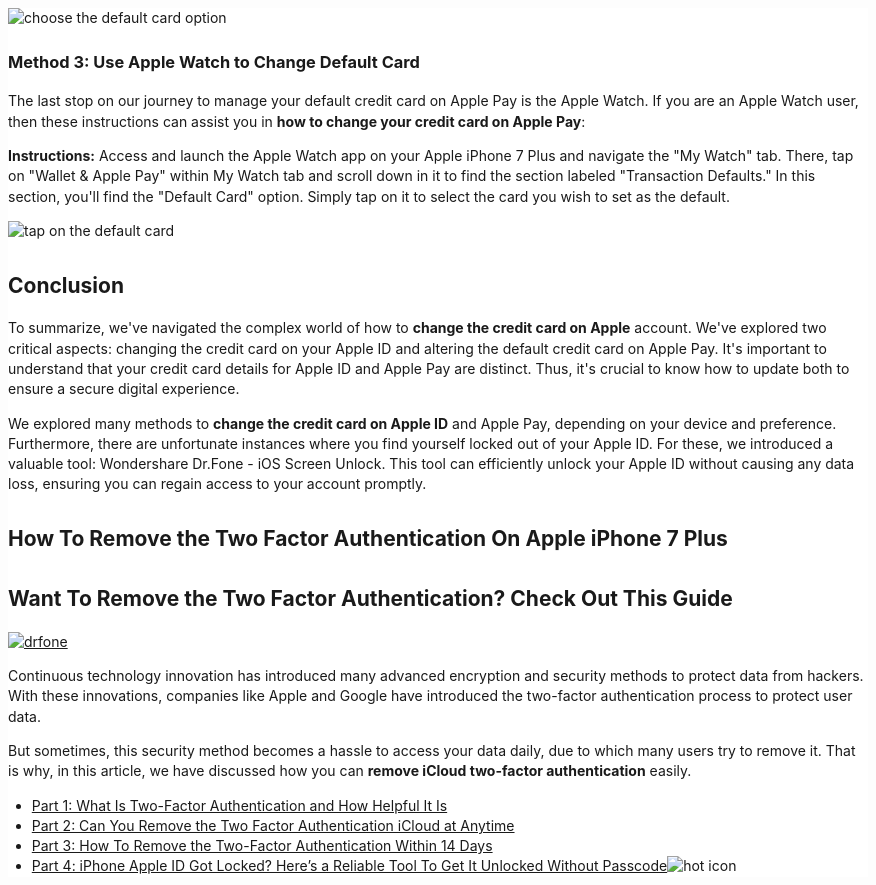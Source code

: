 ![choose the default card option](https://images.wondershare.com/drfone/article/2023/10/change-credit-card-on-apple-id-and-apple-pay-16.jpg)

### Method 3: Use Apple Watch to Change Default Card

The last stop on our journey to manage your default credit card on Apple Pay is the Apple Watch. If you are an Apple Watch user, then these instructions can assist you in **how to change your credit card on Apple Pay**:

**Instructions:** Access and launch the Apple Watch app on your Apple iPhone 7 Plus and navigate the "My Watch" tab. There, tap on "Wallet & Apple Pay" within My Watch tab and scroll down in it to find the section labeled "Transaction Defaults." In this section, you'll find the "Default Card" option. Simply tap on it to select the card you wish to set as the default.

![tap on the default card](https://images.wondershare.com/drfone/article/2023/10/change-credit-card-on-apple-id-and-apple-pay-17.jpg)

## Conclusion

To summarize, we've navigated the complex world of how to **change the credit card on Apple** account. We've explored two critical aspects: changing the credit card on your Apple ID and altering the default credit card on Apple Pay. It's important to understand that your credit card details for Apple ID and Apple Pay are distinct. Thus, it's crucial to know how to update both to ensure a secure digital experience.

We explored many methods to **change the credit card on Apple ID** and Apple Pay, depending on your device and preference. Furthermore, there are unfortunate instances where you find yourself locked out of your Apple ID. For these, we introduced a valuable tool: Wondershare Dr.Fone - iOS Screen Unlock. This tool can efficiently unlock your Apple ID without causing any data loss, ensuring you can regain access to your account promptly.

## How To Remove the Two Factor Authentication On Apple iPhone 7 Plus

## Want To Remove the Two Factor Authentication? Check Out This Guide

[![drfone](https://drfone.wondershare.com/daisy-raine.jpg)](https://drfone.wondershare.com/author/daisy-raine/)

Continuous technology innovation has introduced many advanced encryption and security methods to protect data from hackers. With these innovations, companies like Apple and Google have introduced the two-factor authentication process to protect user data.

But sometimes, this security method becomes a hassle to access your data daily, due to which many users try to remove it. That is why, in this article, we have discussed how you can **remove iCloud two-factor authentication** easily.

- [Part 1: What Is Two-Factor Authentication and How Helpful It Is](https://drfone.wondershare.com/remove-apple-account/remove-apple-two-factor-authentication.html#Part1)
- [Part 2: Can You Remove the Two Factor Authentication iCloud at Anytime](https://drfone.wondershare.com/remove-apple-account/remove-apple-two-factor-authentication.html#Part2)
- [Part 3: How To Remove the Two-Factor Authentication Within 14 Days](https://drfone.wondershare.com/remove-apple-account/remove-apple-two-factor-authentication.html#Part3)
- [Part 4: iPhone Apple ID Got Locked? Here’s a Reliable Tool To Get It Unlocked Without Passcode](https://drfone.wondershare.com/remove-apple-account/remove-apple-two-factor-authentication.html#Part4)![hot icon](https://images.wondershare.com/drfone/2022/images/hot-icon.gif)
